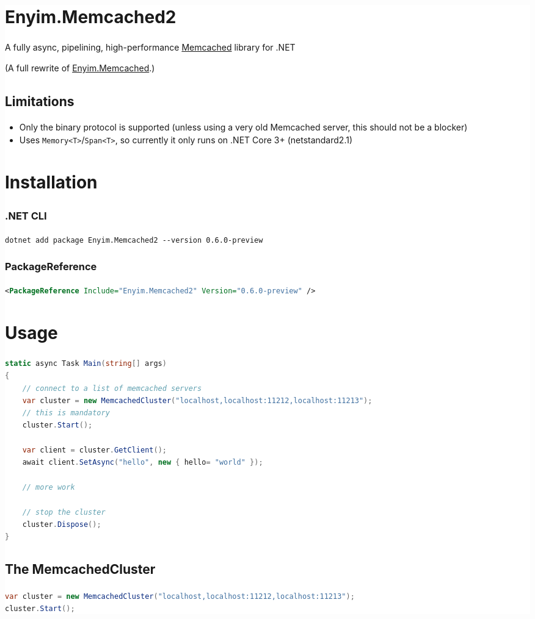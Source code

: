 # Enyim.Memcached2

A fully async, pipelining, high-performance [Memcached](https://memcached.org/) library for .NET

(A full rewrite of [Enyim.Memcached](https://github.com/enyim/EnyimMemcached).)

## Limitations

- Only the binary protocol is supported (unless using a very old Memcached server, this should not be a blocker)
- Uses `Memory<T>`/`Span<T>`, so currently it only runs on .NET Core 3+ (netstandard2.1)

# Installation

### .NET CLI

``` shell
dotnet add package Enyim.Memcached2 --version 0.6.0-preview
```

### PackageReference

``` xml
<PackageReference Include="Enyim.Memcached2" Version="0.6.0-preview" />
```

# Usage

``` csharp
static async Task Main(string[] args)
{
    // connect to a list of memcached servers
    var cluster = new MemcachedCluster("localhost,localhost:11212,localhost:11213");
    // this is mandatory
    cluster.Start();

    var client = cluster.GetClient();
    await client.SetAsync("hello", new { hello= "world" });

    // more work

    // stop the cluster
    cluster.Dispose();
}
```

## The MemcachedCluster

``` csharp
var cluster = new MemcachedCluster("localhost,localhost:11212,localhost:11213");
cluster.Start();
```
